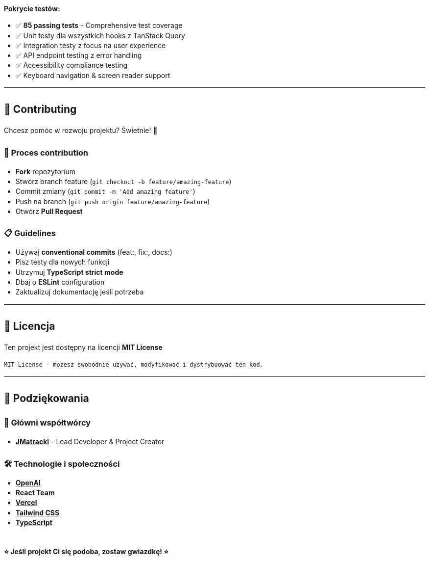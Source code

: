 **Pokrycie testów:**

- ✅ **85 passing tests** - Comprehensive test coverage
- ✅ Unit testy dla wszystkich hooks z TanStack Query
- ✅ Integration testy z focus na user experience
- ✅ API endpoint testing z error handling
- ✅ Accessibility compliance testing
- ✅ Keyboard navigation & screen reader support

---

## 🤝 Contributing

Chcesz pomóc w rozwoju projektu? Świetnie! 🎉

### 🔄 Proces contribution

- **Fork** repozytorium
- Stwórz branch feature (`git checkout -b feature/amazing-feature`)
- Commit zmiany (`git commit -m 'Add amazing feature'`)
- Push na branch (`git push origin feature/amazing-feature`)
- Otwórz **Pull Request**

### 📋 Guidelines

- Używaj **conventional commits** (feat:, fix:, docs:)
- Pisz testy dla nowych funkcji
- Utrzymuj **TypeScript strict mode**
- Dbaj o **ESLint** configuration
- Zaktualizuj dokumentację jeśli potrzeba

---

## 📄 Licencja

Ten projekt jest dostępny na licencji **MIT License**

```
MIT License - możesz swobodnie używać, modyfikować i dystrybuować ten kod.
```

---

## 🙏 Podziękowania

### 💫 Główni współtwórcy

- **[JMatracki](https://github.com/jmatracki)** - Lead Developer & Project Creator

### 🛠️ Technologie i społeczności

- **[OpenAI](https://openai.com)**
- **[React Team](https://react.dev)**
- **[Vercel](https://vercel.com)**
- **[Tailwind CSS](https://tailwindcss.com)**
- **[TypeScript](https://typescriptlang.org)**

#

**⭐ Jeśli projekt Ci się podoba, zostaw gwiazdkę! ⭐**
